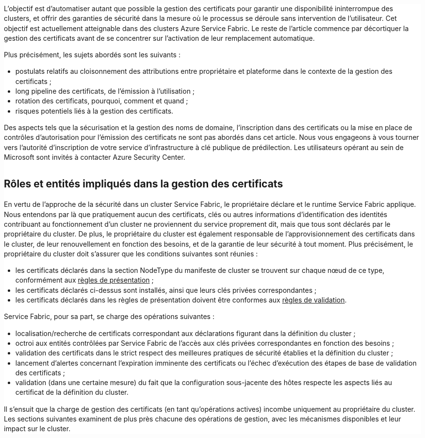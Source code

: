 L’objectif est d’automatiser autant que possible la gestion des certificats pour garantir une disponibilité ininterrompue des clusters, et offrir des garanties de sécurité dans la mesure où le processus se déroule sans intervention de l’utilisateur. Cet objectif est actuellement atteignable dans des clusters Azure Service Fabric. Le reste de l’article commence par décortiquer la gestion des certificats avant de se concentrer sur l’activation de leur remplacement automatique.

Plus précisément, les sujets abordés sont les suivants :
  - postulats relatifs au cloisonnement des attributions entre propriétaire et plateforme dans le contexte de la gestion des certificats ;
  - long pipeline des certificats, de l’émission à l’utilisation ;
  - rotation des certificats, pourquoi, comment et quand ;
  - risques potentiels liés à la gestion des certificats.

Des aspects tels que la sécurisation et la gestion des noms de domaine, l’inscription dans des certificats ou la mise en place de contrôles d’autorisation pour l’émission des certificats ne sont pas abordés dans cet article. Nous vous engageons à vous tourner vers l’autorité d’inscription de votre service d’infrastructure à clé publique de prédilection. Les utilisateurs opérant au sein de Microsoft sont invités à contacter Azure Security Center.

## <a name="roles-and-entities-involved-in-certificate-management"></a>Rôles et entités impliqués dans la gestion des certificats
En vertu de l’approche de la sécurité dans un cluster Service Fabric, le propriétaire déclare et le runtime Service Fabric applique. Nous entendons par là que pratiquement aucun des certificats, clés ou autres informations d’identification des identités contribuant au fonctionnement d’un cluster ne proviennent du service proprement dit, mais que tous sont déclarés par le propriétaire du cluster. De plus, le propriétaire du cluster est également responsable de l’approvisionnement des certificats dans le cluster, de leur renouvellement en fonction des besoins, et de la garantie de leur sécurité à tout moment. Plus précisément, le propriétaire du cluster doit s’assurer que les conditions suivantes sont réunies :
  - les certificats déclarés dans la section NodeType du manifeste de cluster se trouvent sur chaque nœud de ce type, conformément aux [règles de présentation](cluster-security-certificates.md#presentation-rules) ;
  - les certificats déclarés ci-dessus sont installés, ainsi que leurs clés privées correspondantes ;
  - les certificats déclarés dans les règles de présentation doivent être conformes aux [règles de validation](cluster-security-certificates.md#validation-rules). 

Service Fabric, pour sa part, se charge des opérations suivantes :
  - localisation/recherche de certificats correspondant aux déclarations figurant dans la définition du cluster ;  
  - octroi aux entités contrôlées par Service Fabric de l’accès aux clés privées correspondantes en fonction des besoins ;
  - validation des certificats dans le strict respect des meilleures pratiques de sécurité établies et la définition du cluster ;
  - lancement d’alertes concernant l’expiration imminente des certificats ou l’échec d’exécution des étapes de base de validation des certificats ;
  - validation (dans une certaine mesure) du fait que la configuration sous-jacente des hôtes respecte les aspects liés au certificat de la définition du cluster. 

Il s’ensuit que la charge de gestion des certificats (en tant qu’opérations actives) incombe uniquement au propriétaire du cluster. Les sections suivantes examinent de plus près chacune des opérations de gestion, avec les mécanismes disponibles et leur impact sur le cluster.
